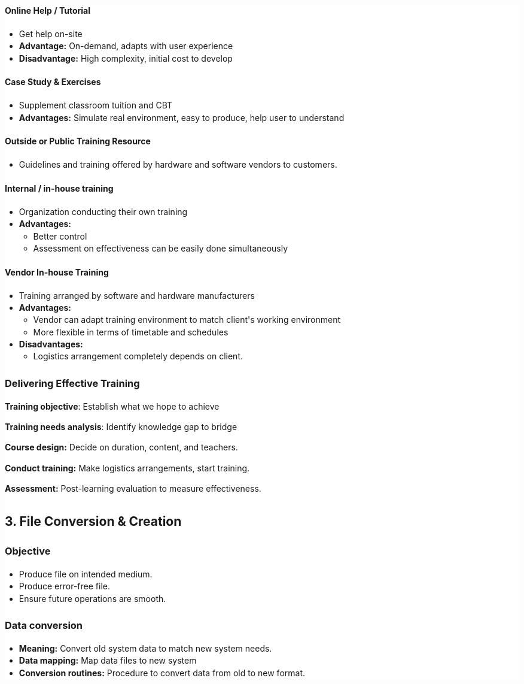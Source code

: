 #### Online Help / Tutorial

- Get help on-site
- **Advantage:** On-demand, adapts with user experience
- **Disadvantage:** High complexity, initial cost to develop

#### Case Study & Exercises

- Supplement classroom tuition and CBT
- **Advantages:** Simulate real environment, easy to produce, help user to understand

#### Outside or Public Training Resource

- Guidelines and training offered by hardware and software vendors to customers.

#### Internal / in-house training

- Organization conducting their own training
- **Advantages:**
  - Better control
  - Assessment on effectiveness can be easily done simultaneously

#### Vendor In-house Training

- Training arranged by software and hardware manufacturers
- **Advantages:**
  - Vendor can adapt training environment to match client's working environment
  - More flexible in terms of timetable and schedules
- **Disadvantages:**
  - Logistics arrangement completely depends on client.

### Delivering Effective Training

**Training objective**: Establish what we hope to achieve

**Training needs analysis**: Identify knowledge gap to bridge

**Course design:** Decide on duration, content, and teachers.

**Conduct training:** Make logistics arrangements, start training.

**Assessment:** Post-learning evaluation to measure effectiveness.

## 3. File Conversion & Creation

### Objective

- Produce file on intended medium.
- Produce error-free file.
- Ensure future operations are smooth.

### Data conversion

- **Meaning:** Convert old system data to match new system needs.
- **Data mapping:** Map data files to new system
- **Conversion routines:** Procedure to convert data from old to new format.
